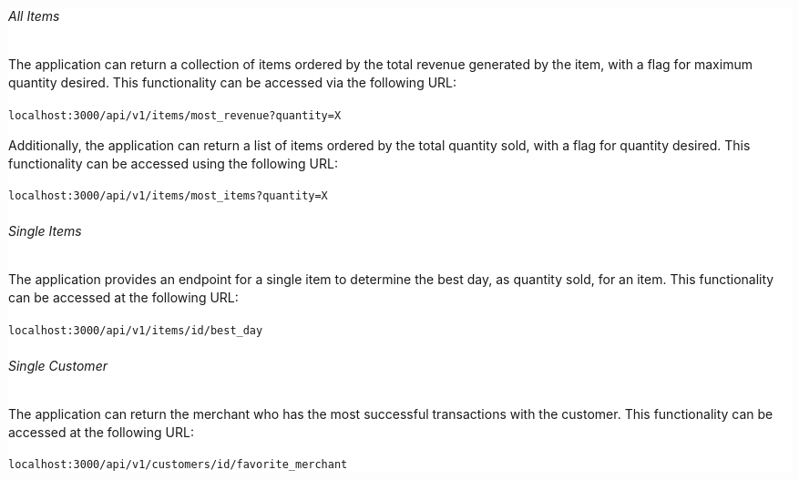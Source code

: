 ###### All Items

The application can return a collection of items ordered by the total revenue generated by the item, with a flag for maximum quantity desired. This functionality can be accessed via the following URL:

```
localhost:3000/api/v1/items/most_revenue?quantity=X
```

Additionally, the application can return a list of items ordered by the total quantity sold, with a flag for quantity desired. This functionality can be accessed using the following URL:

```
localhost:3000/api/v1/items/most_items?quantity=X
```

###### Single Items

The application provides an endpoint for a single item to determine the best day, as quantity sold, for an item. This functionality can be accessed at the following URL:

```
localhost:3000/api/v1/items/id/best_day
```

###### Single Customer

The application can return the merchant who has the most successful transactions with the customer. This functionality can be accessed at the following URL:

```
localhost:3000/api/v1/customers/id/favorite_merchant
```
